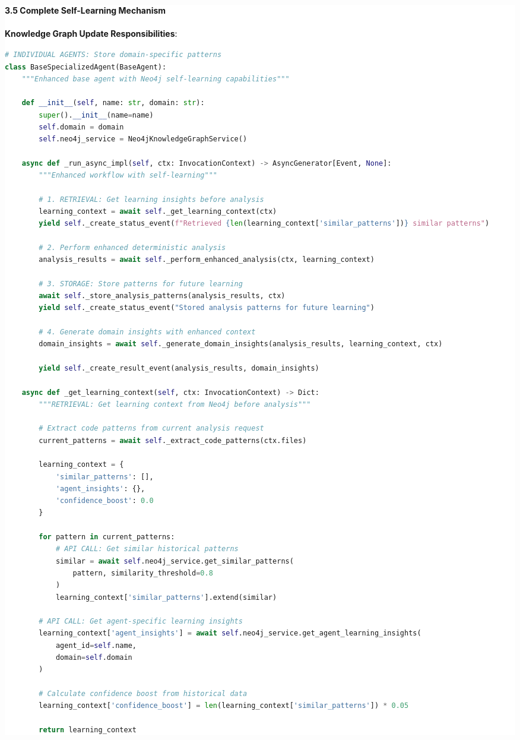 #### 3.5 Complete Self-Learning Mechanism

**Knowledge Graph Update Responsibilities**:

```python
# INDIVIDUAL AGENTS: Store domain-specific patterns
class BaseSpecializedAgent(BaseAgent):
    """Enhanced base agent with Neo4j self-learning capabilities"""
    
    def __init__(self, name: str, domain: str):
        super().__init__(name=name)
        self.domain = domain
        self.neo4j_service = Neo4jKnowledgeGraphService()
    
    async def _run_async_impl(self, ctx: InvocationContext) -> AsyncGenerator[Event, None]:
        """Enhanced workflow with self-learning"""
        
        # 1. RETRIEVAL: Get learning insights before analysis
        learning_context = await self._get_learning_context(ctx)
        yield self._create_status_event(f"Retrieved {len(learning_context['similar_patterns'])} similar patterns")
        
        # 2. Perform enhanced deterministic analysis
        analysis_results = await self._perform_enhanced_analysis(ctx, learning_context)
        
        # 3. STORAGE: Store patterns for future learning
        await self._store_analysis_patterns(analysis_results, ctx)
        yield self._create_status_event("Stored analysis patterns for future learning")
        
        # 4. Generate domain insights with enhanced context
        domain_insights = await self._generate_domain_insights(analysis_results, learning_context, ctx)
        
        yield self._create_result_event(analysis_results, domain_insights)
    
    async def _get_learning_context(self, ctx: InvocationContext) -> Dict:
        """RETRIEVAL: Get learning context from Neo4j before analysis"""
        
        # Extract code patterns from current analysis request
        current_patterns = await self._extract_code_patterns(ctx.files)
        
        learning_context = {
            'similar_patterns': [],
            'agent_insights': {},
            'confidence_boost': 0.0
        }
        
        for pattern in current_patterns:
            # API CALL: Get similar historical patterns
            similar = await self.neo4j_service.get_similar_patterns(
                pattern, similarity_threshold=0.8
            )
            learning_context['similar_patterns'].extend(similar)
        
        # API CALL: Get agent-specific learning insights
        learning_context['agent_insights'] = await self.neo4j_service.get_agent_learning_insights(
            agent_id=self.name,
            domain=self.domain
        )
        
        # Calculate confidence boost from historical data
        learning_context['confidence_boost'] = len(learning_context['similar_patterns']) * 0.05
        
        return learning_context
```